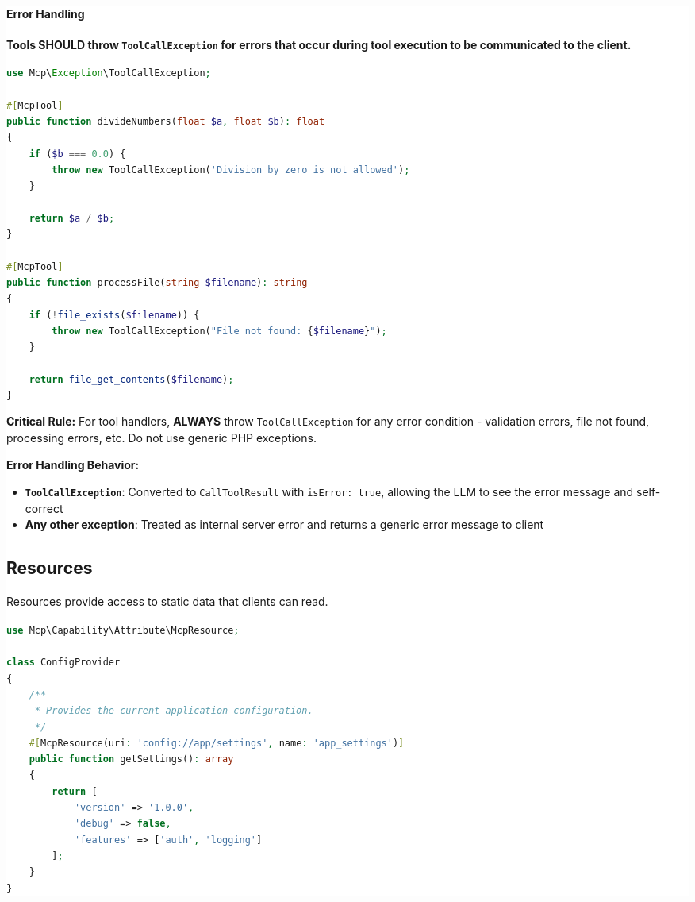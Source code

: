#### Error Handling

**Tools SHOULD throw `ToolCallException` for errors that occur during tool execution to be communicated to the client.**

```php
use Mcp\Exception\ToolCallException;

#[McpTool]
public function divideNumbers(float $a, float $b): float
{
    if ($b === 0.0) {
        throw new ToolCallException('Division by zero is not allowed');
    }

    return $a / $b;
}

#[McpTool]
public function processFile(string $filename): string
{
    if (!file_exists($filename)) {
        throw new ToolCallException("File not found: {$filename}");
    }

    return file_get_contents($filename);
}
```

**Critical Rule:** For tool handlers, **ALWAYS** throw `ToolCallException` for any error condition - validation errors, file not found, processing errors, etc. Do not use generic PHP exceptions.

**Error Handling Behavior:**
- **`ToolCallException`**: Converted to `CallToolResult` with `isError: true`, allowing the LLM to see the error message and self-correct
- **Any other exception**: Treated as internal server error and returns a generic error message to client

## Resources

Resources provide access to static data that clients can read.

```php
use Mcp\Capability\Attribute\McpResource;

class ConfigProvider
{
    /**
     * Provides the current application configuration.
     */
    #[McpResource(uri: 'config://app/settings', name: 'app_settings')]
    public function getSettings(): array
    {
        return [
            'version' => '1.0.0',
            'debug' => false,
            'features' => ['auth', 'logging']
        ];
    }
}
```
